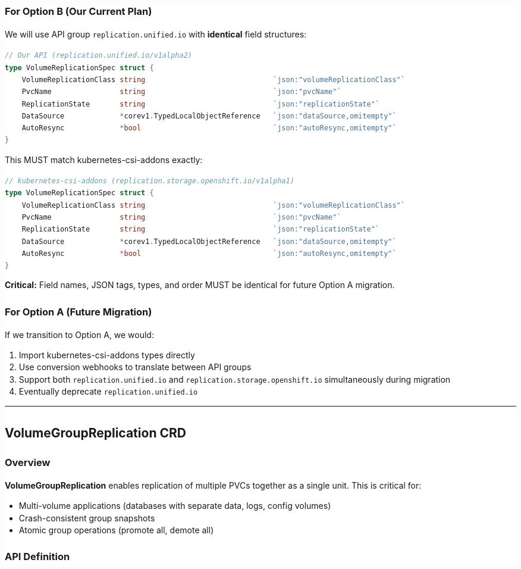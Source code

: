 ### For Option B (Our Current Plan)

We will use API group `replication.unified.io` with **identical** field structures:

```go
// Our API (replication.unified.io/v1alpha2)
type VolumeReplicationSpec struct {
    VolumeReplicationClass string                              `json:"volumeReplicationClass"`
    PvcName                string                              `json:"pvcName"`
    ReplicationState       string                              `json:"replicationState"`
    DataSource             *corev1.TypedLocalObjectReference   `json:"dataSource,omitempty"`
    AutoResync             *bool                               `json:"autoResync,omitempty"`
}
```

This MUST match kubernetes-csi-addons exactly:
```go
// kubernetes-csi-addons (replication.storage.openshift.io/v1alpha1)
type VolumeReplicationSpec struct {
    VolumeReplicationClass string                              `json:"volumeReplicationClass"`
    PvcName                string                              `json:"pvcName"`
    ReplicationState       string                              `json:"replicationState"`
    DataSource             *corev1.TypedLocalObjectReference   `json:"dataSource,omitempty"`
    AutoResync             *bool                               `json:"autoResync,omitempty"`
}
```

**Critical:** Field names, JSON tags, types, and order MUST be identical for future Option A migration.

### For Option A (Future Migration)

If we transition to Option A, we would:
1. Import kubernetes-csi-addons types directly
2. Use conversion webhooks to translate between API groups
3. Support both `replication.unified.io` and `replication.storage.openshift.io` simultaneously during migration
4. Eventually deprecate `replication.unified.io`

---

## VolumeGroupReplication CRD

### Overview

**VolumeGroupReplication** enables replication of multiple PVCs together as a single unit. This is critical for:
- Multi-volume applications (databases with separate data, logs, config volumes)
- Crash-consistent group snapshots
- Atomic group operations (promote all, demote all)

### API Definition
